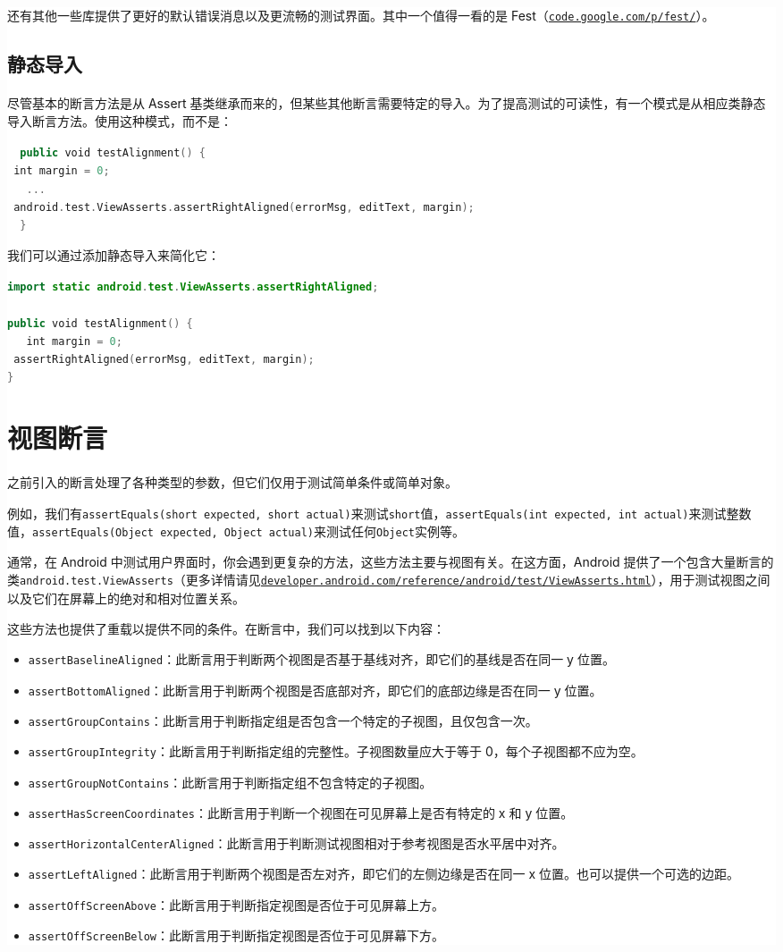 还有其他一些库提供了更好的默认错误消息以及更流畅的测试界面。其中一个值得一看的是 Fest（[`code.google.com/p/fest/`](https://code.google.com/p/fest/)）。

## 静态导入

尽管基本的断言方法是从 Assert 基类继承而来的，但某些其他断言需要特定的导入。为了提高测试的可读性，有一个模式是从相应类静态导入断言方法。使用这种模式，而不是：

```kt
  public void testAlignment() {
 int margin = 0;
   ...
 android.test.ViewAsserts.assertRightAligned(errorMsg, editText, margin);
  }
```

我们可以通过添加静态导入来简化它：

```kt
import static android.test.ViewAsserts.assertRightAligned;

public void testAlignment() {
   int margin = 0;
 assertRightAligned(errorMsg, editText, margin);
}
```

# 视图断言

之前引入的断言处理了各种类型的参数，但它们仅用于测试简单条件或简单对象。

例如，我们有`assertEquals(short expected, short actual)`来测试`short`值，`assertEquals(int expected, int actual)`来测试整数值，`assertEquals(Object expected, Object actual)`来测试任何`Object`实例等。

通常，在 Android 中测试用户界面时，你会遇到更复杂的方法，这些方法主要与视图有关。在这方面，Android 提供了一个包含大量断言的类`android.test.ViewAsserts`（更多详情请见[`developer.android.com/reference/android/test/ViewAsserts.html`](http://developer.android.com/reference/android/test/ViewAsserts.html)），用于测试视图之间以及它们在屏幕上的绝对和相对位置关系。

这些方法也提供了重载以提供不同的条件。在断言中，我们可以找到以下内容：

+   `assertBaselineAligned`：此断言用于判断两个视图是否基于基线对齐，即它们的基线是否在同一 y 位置。

+   `assertBottomAligned`：此断言用于判断两个视图是否底部对齐，即它们的底部边缘是否在同一 y 位置。

+   `assertGroupContains`：此断言用于判断指定组是否包含一个特定的子视图，且仅包含一次。

+   `assertGroupIntegrity`：此断言用于判断指定组的完整性。子视图数量应大于等于 0，每个子视图都不应为空。

+   `assertGroupNotContains`：此断言用于判断指定组不包含特定的子视图。

+   `assertHasScreenCoordinates`：此断言用于判断一个视图在可见屏幕上是否有特定的 x 和 y 位置。

+   `assertHorizontalCenterAligned`：此断言用于判断测试视图相对于参考视图是否水平居中对齐。

+   `assertLeftAligned`：此断言用于判断两个视图是否左对齐，即它们的左侧边缘是否在同一 x 位置。也可以提供一个可选的边距。

+   `assertOffScreenAbove`：此断言用于判断指定视图是否位于可见屏幕上方。

+   `assertOffScreenBelow`：此断言用于判断指定视图是否位于可见屏幕下方。
